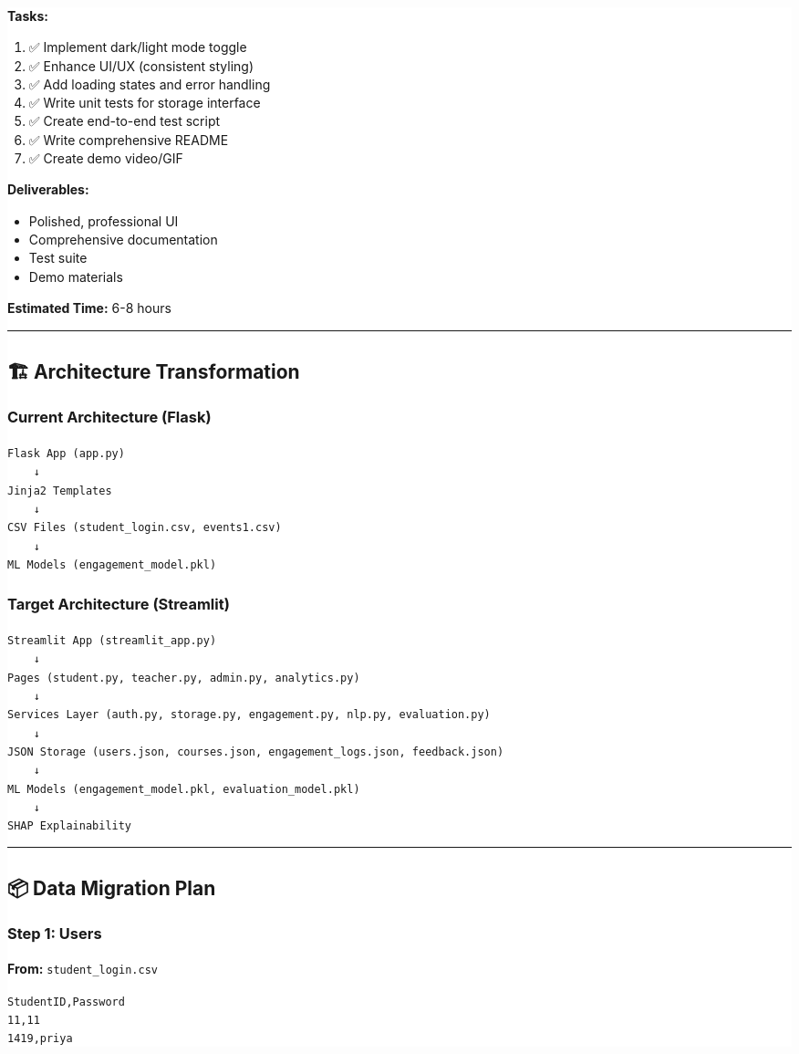 **Tasks:**
1. ✅ Implement dark/light mode toggle
2. ✅ Enhance UI/UX (consistent styling)
3. ✅ Add loading states and error handling
4. ✅ Write unit tests for storage interface
5. ✅ Create end-to-end test script
6. ✅ Write comprehensive README
7. ✅ Create demo video/GIF

**Deliverables:**
- Polished, professional UI
- Comprehensive documentation
- Test suite
- Demo materials

**Estimated Time:** 6-8 hours

---

## 🏗️ Architecture Transformation

### Current Architecture (Flask)
```
Flask App (app.py)
    ↓
Jinja2 Templates
    ↓
CSV Files (student_login.csv, events1.csv)
    ↓
ML Models (engagement_model.pkl)
```

### Target Architecture (Streamlit)
```
Streamlit App (streamlit_app.py)
    ↓
Pages (student.py, teacher.py, admin.py, analytics.py)
    ↓
Services Layer (auth.py, storage.py, engagement.py, nlp.py, evaluation.py)
    ↓
JSON Storage (users.json, courses.json, engagement_logs.json, feedback.json)
    ↓
ML Models (engagement_model.pkl, evaluation_model.pkl)
    ↓
SHAP Explainability
```

---

## 📦 Data Migration Plan

### Step 1: Users
**From:** `student_login.csv`
```csv
StudentID,Password
11,11
1419,priya
```
